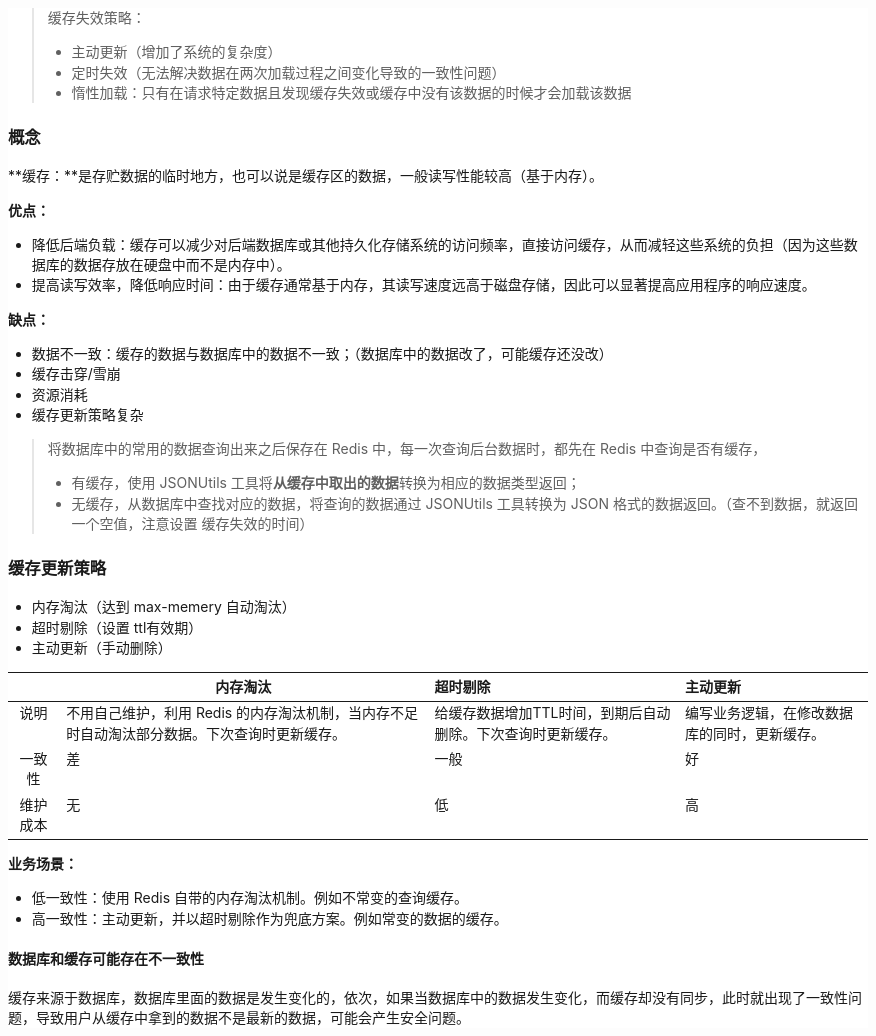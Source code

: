 

> 缓存失效策略：
>
> - 主动更新（增加了系统的复杂度）
> - 定时失效（无法解决数据在两次加载过程之间变化导致的一致性问题）
> - 惰性加载：只有在请求特定数据且发现缓存失效或缓存中没有该数据的时候才会加载该数据

### 概念

**缓存：**是存贮数据的临时地方，也可以说是缓存区的数据，一般读写性能较高（基于内存）。

**优点：**

- 降低后端负载：缓存可以减少对后端数据库或其他持久化存储系统的访问频率，直接访问缓存，从而减轻这些系统的负担（因为这些数据库的数据存放在硬盘中而不是内存中）。
- 提高读写效率，降低响应时间：由于缓存通常基于内存，其读写速度远高于磁盘存储，因此可以显著提高应用程序的响应速度。

**缺点：**

- 数据不一致：缓存的数据与数据库中的数据不一致；（数据库中的数据改了，可能缓存还没改）
- 缓存击穿/雪崩
- 资源消耗
- 缓存更新策略复杂



>将数据库中的常用的数据查询出来之后保存在 Redis 中，每一次查询后台数据时，都先在 Redis 中查询是否有缓存，
>
>- 有缓存，使用 JSONUtils 工具将**从缓存中取出的数据**转换为相应的数据类型返回；
>- 无缓存，从数据库中查找对应的数据，将查询的数据通过 JSONUtils 工具转换为 JSON 格式的数据返回。（查不到数据，就返回一个空值，注意设置 缓存失效的时间）



### 缓存更新策略

- 内存淘汰（达到 max-memery 自动淘汰）
- 超时剔除（设置 ttl有效期）
- 主动更新（手动删除）

|          | 内存淘汰                                                     | 超时剔除                                                    | 主动更新                                     |
| :------: | ------------------------------------------------------------ | :---------------------------------------------------------- | :------------------------------------------- |
|   说明   | 不用自己维护，利用 Redis 的内存淘汰机制，当内存不足时自动淘汰部分数据。下次查询时更新缓存。 | 给缓存数据增加TTL时间，到期后自动删除。下次查询时更新缓存。 | 编写业务逻辑，在修改数据库的同时，更新缓存。 |
|  一致性  | 差                                                           | 一般                                                        | 好                                           |
| 维护成本 | 无                                                           | 低                                                          | 高                                           |

**业务场景：**

- 低一致性：使用 Redis 自带的内存淘汰机制。例如不常变的查询缓存。
- 高一致性：主动更新，并以超时剔除作为兜底方案。例如常变的数据的缓存。



#### 数据库和缓存可能存在不一致性

缓存来源于数据库，数据库里面的数据是发生变化的，依次，如果当数据库中的数据发生变化，而缓存却没有同步，此时就出现了一致性问题，导致用户从缓存中拿到的数据不是最新的数据，可能会产生安全问题。




